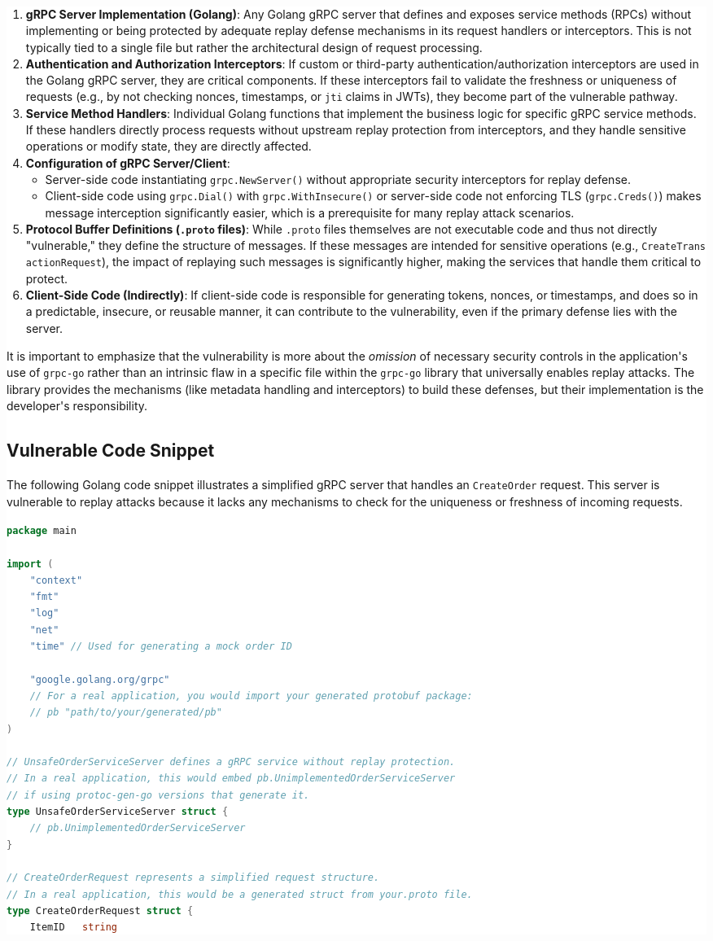 1. **gRPC Server Implementation (Golang)**: Any Golang gRPC server that defines and exposes service methods (RPCs) without implementing or being protected by adequate replay defense mechanisms in its request handlers or interceptors. This is not typically tied to a single file but rather the architectural design of request processing.
2. **Authentication and Authorization Interceptors**: If custom or third-party authentication/authorization interceptors are used in the Golang gRPC server, they are critical components. If these interceptors fail to validate the freshness or uniqueness of requests (e.g., by not checking nonces, timestamps, or `jti` claims in JWTs), they become part of the vulnerable pathway.
3. **Service Method Handlers**: Individual Golang functions that implement the business logic for specific gRPC service methods. If these handlers directly process requests without upstream replay protection from interceptors, and they handle sensitive operations or modify state, they are directly affected.
4. **Configuration of gRPC Server/Client**:
    - Server-side code instantiating `grpc.NewServer()` without appropriate security interceptors for replay defense.
    - Client-side code using `grpc.Dial()` with `grpc.WithInsecure()` or server-side code not enforcing TLS (`grpc.Creds()`) makes message interception significantly easier, which is a prerequisite for many replay attack scenarios.
5. **Protocol Buffer Definitions (`.proto` files)**: While `.proto` files themselves are not executable code and thus not directly "vulnerable," they define the structure of messages. If these messages are intended for sensitive operations (e.g., `CreateTransactionRequest`), the impact of replaying such messages is significantly higher, making the services that handle them critical to protect.
6. **Client-Side Code (Indirectly)**: If client-side code is responsible for generating tokens, nonces, or timestamps, and does so in a predictable, insecure, or reusable manner, it can contribute to the vulnerability, even if the primary defense lies with the server.

It is important to emphasize that the vulnerability is more about the *omission* of necessary security controls in the application's use of `grpc-go` rather than an intrinsic flaw in a specific file within the `grpc-go` library that universally enables replay attacks. The library provides the mechanisms (like metadata handling and interceptors) to build these defenses, but their implementation is the developer's responsibility.

## Vulnerable Code Snippet

The following Golang code snippet illustrates a simplified gRPC server that handles an `CreateOrder` request. This server is vulnerable to replay attacks because it lacks any mechanisms to check for the uniqueness or freshness of incoming requests.

```go
package main

import (
	"context"
	"fmt"
	"log"
	"net"
	"time" // Used for generating a mock order ID

	"google.golang.org/grpc"
	// For a real application, you would import your generated protobuf package:
	// pb "path/to/your/generated/pb"
)

// UnsafeOrderServiceServer defines a gRPC service without replay protection.
// In a real application, this would embed pb.UnimplementedOrderServiceServer
// if using protoc-gen-go versions that generate it.
type UnsafeOrderServiceServer struct {
	// pb.UnimplementedOrderServiceServer
}

// CreateOrderRequest represents a simplified request structure.
// In a real application, this would be a generated struct from your.proto file.
type CreateOrderRequest struct {
	ItemID   string
```